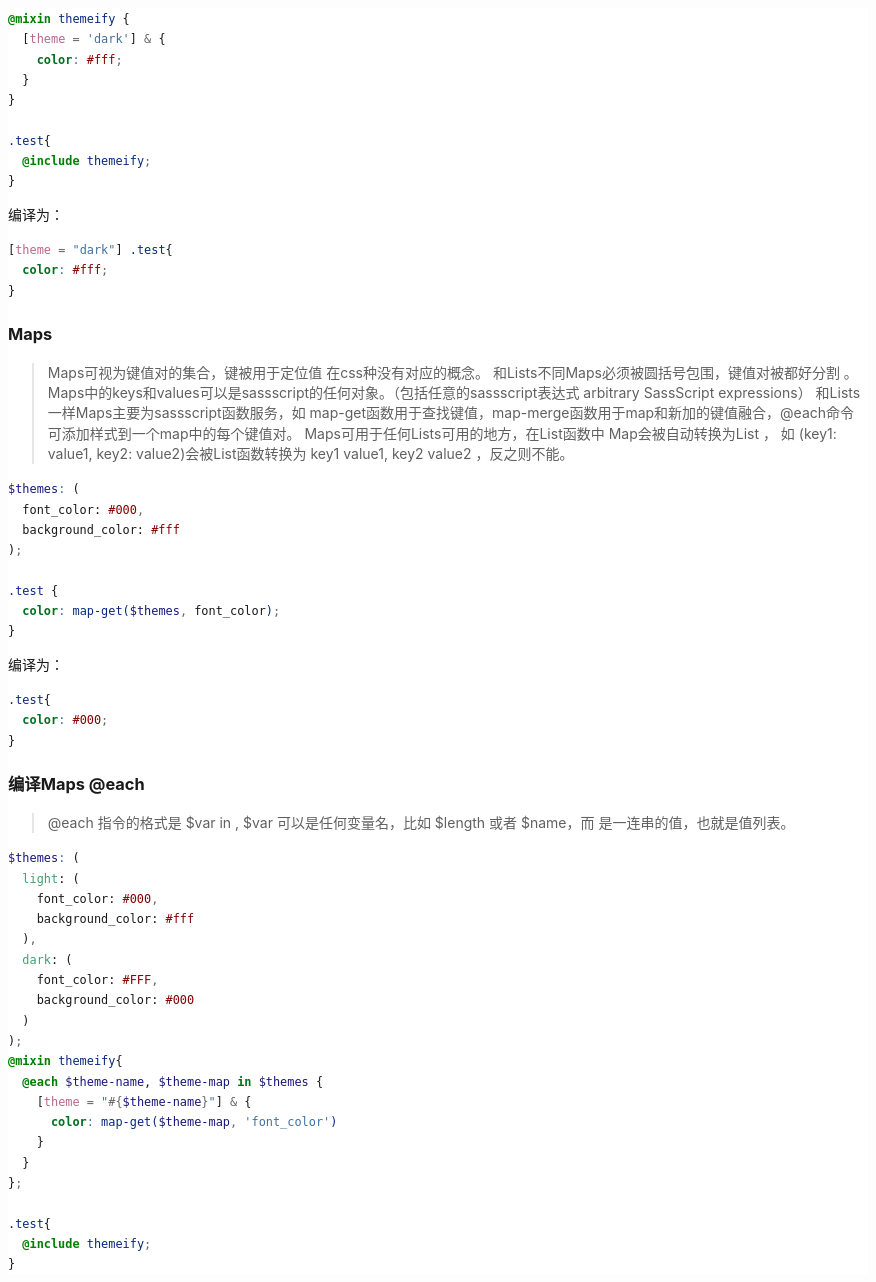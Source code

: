 ```scss
@mixin themeify {
  [theme = 'dark'] & {
    color: #fff;
  }
}

.test{
  @include themeify;
}
```
编译为：
```css
[theme = "dark"] .test{
  color: #fff;
}
```
### Maps
>Maps可视为键值对的集合，键被用于定位值 在css种没有对应的概念。 和Lists不同Maps必须被圆括号包围，键值对被都好分割 。 Maps中的keys和values可以是sassscript的任何对象。（包括任意的sassscript表达式 arbitrary SassScript expressions） 和Lists一样Maps主要为sassscript函数服务，如 map-get函数用于查找键值，map-merge函数用于map和新加的键值融合，@each命令可添加样式到一个map中的每个键值对。 Maps可用于任何Lists可用的地方，在List函数中 Map会被自动转换为List ， 如 (key1: value1, key2: value2)会被List函数转换为 key1 value1, key2 value2 ，反之则不能。

```scss
$themes: (
  font_color: #000,
  background_color: #fff
);

.test {
  color: map-get($themes, font_color);
}
```
编译为：
```css
.test{
  color: #000;
}
```
### 编译Maps @each
>@each 指令的格式是 $var in <list>, $var 可以是任何变量名，比如 $length 或者 $name，而 <list> 是一连串的值，也就是值列表。

```scss
$themes: (
  light: (
    font_color: #000,
    background_color: #fff
  ),
  dark: (
    font_color: #FFF,
    background_color: #000
  )
);
@mixin themeify{
  @each $theme-name, $theme-map in $themes {
    [theme = "#{$theme-name}"] & {
      color: map-get($theme-map, 'font_color')
    }
  }
};

.test{
  @include themeify;
}
```